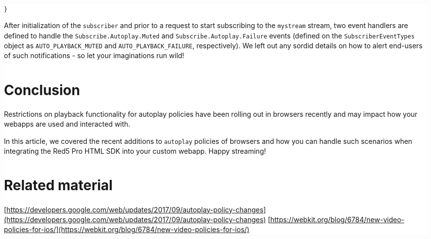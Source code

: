 ```js
}
```

After initialization of the `subscriber` and prior to a request to start subscribing to the `mystream` stream, two event handlers are defined to handle the `Subscribe.Autoplay.Muted` and `Subscribe.Autoplay.Failure` events (defined on the `SubscriberEventTypes` object as `AUTO_PLAYBACK_MUTED` and `AUTO_PLAYBACK_FAILURE`, respectively). We left out any sordid details on how to alert end-users of such notifications - so let your imaginations run wild!

# Conclusion

Restrictions on playback functionality for autoplay policies have been rolling out in browsers recently and may impact how your webapps are used and interacted with.

In this article, we covered the recent additions to `autoplay` policies of browsers and how you can handle such scenarios when integrating the Red5 Pro HTML SDK into your custom webapp. Happy streaming!

# Related material

[https://developers.google.com/web/updates/2017/09/autoplay-policy-changes](https://developers.google.com/web/updates/2017/09/autoplay-policy-changes)
[https://webkit.org/blog/6784/new-video-policies-for-ios/](https://webkit.org/blog/6784/new-video-policies-for-ios/)
